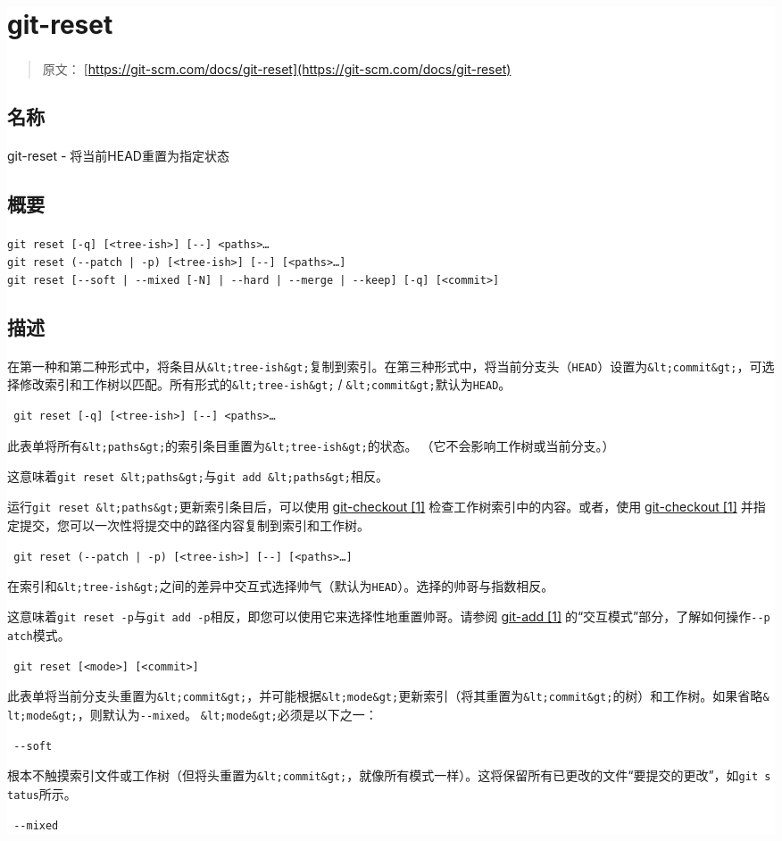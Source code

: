 # git-reset

> 原文： [https://git-scm.com/docs/git-reset](https://git-scm.com/docs/git-reset)

## 名称

git-reset - 将当前HEAD重置为指定状态

## 概要

```
git reset [-q] [<tree-ish>] [--] <paths>…​
git reset (--patch | -p) [<tree-ish>] [--] [<paths>…​]
git reset [--soft | --mixed [-N] | --hard | --merge | --keep] [-q] [<commit>]
```

## 描述

在第一种和第二种形式中，将条目从`&lt;tree-ish&gt;`复制到索引。在第三种形式中，将当前分支头（`HEAD`）设置为`&lt;commit&gt;`，可选择修改索引和工作树以匹配。所有形式的`&lt;tree-ish&gt;` / `&lt;commit&gt;`默认为`HEAD`。

```
 git reset [-q] [<tree-ish>] [--] <paths>…​ 
```

此表单将所有`&lt;paths&gt;`的索引条目重置为`&lt;tree-ish&gt;`的状态。 （它不会影响工作树或当前分支。）

这意味着`git reset &lt;paths&gt;`与`git add &lt;paths&gt;`相反。

运行`git reset &lt;paths&gt;`更新索引条目后，可以使用 [git-checkout [1]](https://git-scm.com/docs/git-checkout) 检查工作树索引中的内容。或者，使用 [git-checkout [1]](https://git-scm.com/docs/git-checkout) 并指定提交，您可以一次性将提交中的路径内容复制到索引和工作树。

```
 git reset (--patch | -p) [<tree-ish>] [--] [<paths>…​] 
```

在索引和`&lt;tree-ish&gt;`之间的差异中交互式选择帅气（默认为`HEAD`）。选择的帅哥与指数相反。

这意味着`git reset -p`与`git add -p`相反，即您可以使用它来选择性地重置帅哥。请参阅 [git-add [1]](https://git-scm.com/docs/git-add) 的“交互模式”部分，了解如何操作`--patch`模式。

```
 git reset [<mode>] [<commit>] 
```

此表单将当前分支头重置为`&lt;commit&gt;`，并可能根据`&lt;mode&gt;`更新索引（将其重置为`&lt;commit&gt;`的树）和工作树。如果省略`&lt;mode&gt;`，则默认为`--mixed`。 `&lt;mode&gt;`必须是以下之一：

```
 --soft 
```

根本不触摸索引文件或工作树（但将头重置为`&lt;commit&gt;`，就像所有模式一样）。这将保留所有已更改的文件“要提交的更改”，如`git status`所示。

```
 --mixed 
```
